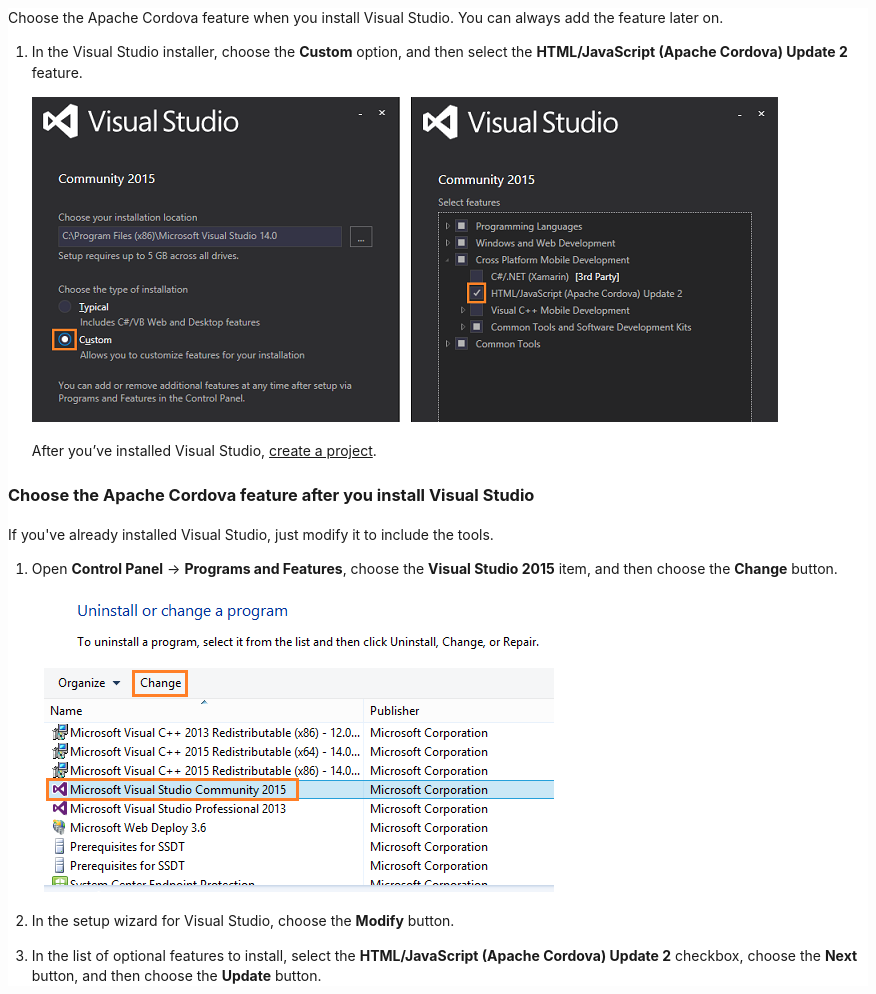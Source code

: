 Choose the Apache Cordova feature when you install Visual Studio. You can always add the feature later on.

1.	In the Visual Studio installer, choose the **Custom** option, and then select the **HTML/JavaScript (Apache Cordova) Update 2** feature.

    ![Installing Visual Studio Tools for Apache Cordova](media/get-started-first-mobile-app/install-tools.png)

    After you’ve installed Visual Studio, [create a project](#get-started).

### Choose the Apache Cordova feature after you install Visual Studio
If you've already installed Visual Studio, just modify it to include the tools.

1.	Open **Control Panel** -> **Programs and Features**, choose the **Visual Studio 2015** item, and then choose the **Change** button.

    ![Modify Visual Studio Setup](media/get-started-first-mobile-app/modify-setup-2.png)

2.	In the setup wizard for Visual Studio, choose the **Modify** button.

3. In the list of optional features to install, select the **HTML/JavaScript (Apache Cordova) Update 2** checkbox, choose the **Next** button, and then choose the **Update** button.
